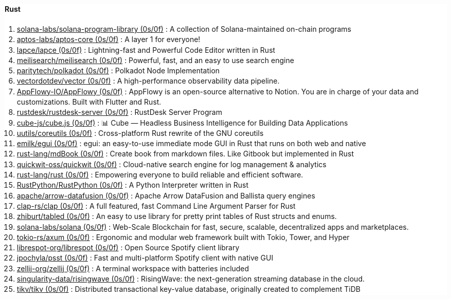 #### Rust
1. [solana-labs/solana-program-library (0s/0f)](https://github.com/solana-labs/solana-program-library) : A collection of Solana-maintained on-chain programs
2. [aptos-labs/aptos-core (0s/0f)](https://github.com/aptos-labs/aptos-core) : A layer 1 for everyone!
3. [lapce/lapce (0s/0f)](https://github.com/lapce/lapce) : Lightning-fast and Powerful Code Editor written in Rust
4. [meilisearch/meilisearch (0s/0f)](https://github.com/meilisearch/meilisearch) : Powerful, fast, and an easy to use search engine
5. [paritytech/polkadot (0s/0f)](https://github.com/paritytech/polkadot) : Polkadot Node Implementation
6. [vectordotdev/vector (0s/0f)](https://github.com/vectordotdev/vector) : A high-performance observability data pipeline.
7. [AppFlowy-IO/AppFlowy (0s/0f)](https://github.com/AppFlowy-IO/AppFlowy) : AppFlowy is an open-source alternative to Notion. You are in charge of your data and customizations. Built with Flutter and Rust.
8. [rustdesk/rustdesk-server (0s/0f)](https://github.com/rustdesk/rustdesk-server) : RustDesk Server Program
9. [cube-js/cube.js (0s/0f)](https://github.com/cube-js/cube.js) : 📊 Cube — Headless Business Intelligence for Building Data Applications
10. [uutils/coreutils (0s/0f)](https://github.com/uutils/coreutils) : Cross-platform Rust rewrite of the GNU coreutils
11. [emilk/egui (0s/0f)](https://github.com/emilk/egui) : egui: an easy-to-use immediate mode GUI in Rust that runs on both web and native
12. [rust-lang/mdBook (0s/0f)](https://github.com/rust-lang/mdBook) : Create book from markdown files. Like Gitbook but implemented in Rust
13. [quickwit-oss/quickwit (0s/0f)](https://github.com/quickwit-oss/quickwit) : Cloud-native search engine for log management & analytics
14. [rust-lang/rust (0s/0f)](https://github.com/rust-lang/rust) : Empowering everyone to build reliable and efficient software.
15. [RustPython/RustPython (0s/0f)](https://github.com/RustPython/RustPython) : A Python Interpreter written in Rust
16. [apache/arrow-datafusion (0s/0f)](https://github.com/apache/arrow-datafusion) : Apache Arrow DataFusion and Ballista query engines
17. [clap-rs/clap (0s/0f)](https://github.com/clap-rs/clap) : A full featured, fast Command Line Argument Parser for Rust
18. [zhiburt/tabled (0s/0f)](https://github.com/zhiburt/tabled) : An easy to use library for pretty print tables of Rust structs and enums.
19. [solana-labs/solana (0s/0f)](https://github.com/solana-labs/solana) : Web-Scale Blockchain for fast, secure, scalable, decentralized apps and marketplaces.
20. [tokio-rs/axum (0s/0f)](https://github.com/tokio-rs/axum) : Ergonomic and modular web framework built with Tokio, Tower, and Hyper
21. [librespot-org/librespot (0s/0f)](https://github.com/librespot-org/librespot) : Open Source Spotify client library
22. [jpochyla/psst (0s/0f)](https://github.com/jpochyla/psst) : Fast and multi-platform Spotify client with native GUI
23. [zellij-org/zellij (0s/0f)](https://github.com/zellij-org/zellij) : A terminal workspace with batteries included
24. [singularity-data/risingwave (0s/0f)](https://github.com/singularity-data/risingwave) : RisingWave: the next-generation streaming database in the cloud.
25. [tikv/tikv (0s/0f)](https://github.com/tikv/tikv) : Distributed transactional key-value database, originally created to complement TiDB
